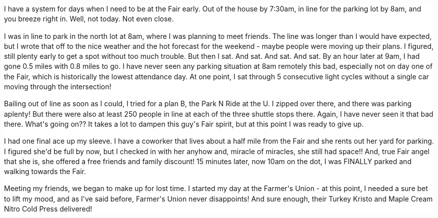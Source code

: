 I have a system for days when I need to be at the Fair early. Out of the house by 7:30am, in line for the parking lot by 8am, and you breeze right in. Well, not today. Not even close. 

I was in line to park in the north lot at 8am, where I was planning to meet friends. The line was longer than I would have expected, but I wrote that off to the nice weather and the hot forecast for the weekend - maybe people were moving up their plans. I figured, still plenty early to get a spot without too much trouble. But then I sat. And sat. And sat. And sat. By an hour later at 9am, I had gone 0.5 miles with 0.8 miles to go. I have never seen any parking situation at 8am remotely this bad, especially not on day one of the Fair, which is historically the lowest attendance day. At one point, I sat through 5 consecutive light cycles without a single car moving through the intersection!

Bailing out of line as soon as I could, I tried for a plan B, the Park N Ride at the U. I zipped over there, and there was parking aplenty! But there were also at least 250 people in line at each of the three shuttle stops there. Again, I have never seen it that bad there. What's going on?? It takes a lot to dampen this guy's Fair spirit, but at this point I was ready to give up.

I had one final ace up my sleeve. I have a coworker that lives about a half mile from the Fair and she rents out her yard for parking. I figured she'd be full by now, but I checked in with her anyhow and, miracle of miracles, she still had space!! And, true Fair angel that she is, she offered a free friends and family discount! 15 minutes later, now 10am on the dot, I was FINALLY parked and walking towards the Fair.

Meeting my friends, we began to make up for lost time. I started my day at the Farmer's Union - at this point, I needed a sure bet to lift my mood, and as I've said before, Farmer's Union never disappoints! And sure enough, their Turkey Kristo and Maple Cream Nitro Cold Press delivered!
